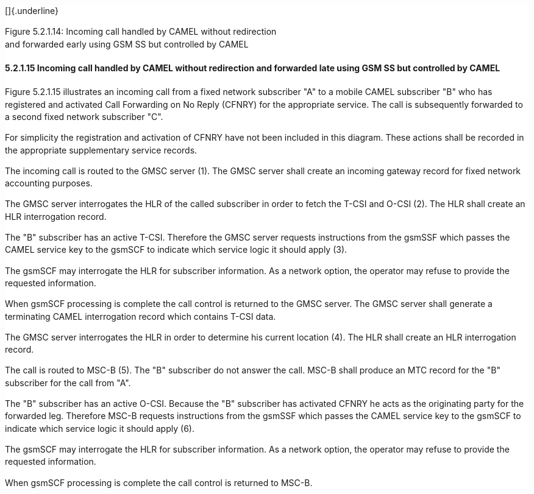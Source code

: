 []{.underline}

Figure 5.2.1.14: Incoming call handled by CAMEL without redirection\
and forwarded early using GSM SS but controlled by CAMEL

#### 5.2.1.15 Incoming call handled by CAMEL without redirection and forwarded late using GSM SS but controlled by CAMEL

Figure 5.2.1.15 illustrates an incoming call from a fixed network
subscriber \"A\" to a mobile CAMEL subscriber \"B\" who has registered
and activated Call Forwarding on No Reply (CFNRY) for the appropriate
service. The call is subsequently forwarded to a second fixed network
subscriber \"C\".

For simplicity the registration and activation of CFNRY have not been
included in this diagram. These actions shall be recorded in the
appropriate supplementary service records.

The incoming call is routed to the GMSC server (1). The GMSC server
shall create an incoming gateway record for fixed network accounting
purposes.

The GMSC server interrogates the HLR of the called subscriber in order
to fetch the T-CSI and O-CSI (2). The HLR shall create an HLR
interrogation record.

The \"B\" subscriber has an active T-CSI. Therefore the GMSC server
requests instructions from the gsmSSF which passes the CAMEL service key
to the gsmSCF to indicate which service logic it should apply (3).

The gsmSCF may interrogate the HLR for subscriber information. As a
network option, the operator may refuse to provide the requested
information.

When gsmSCF processing is complete the call control is returned to the
GMSC server. The GMSC server shall generate a terminating CAMEL
interrogation record which contains T-CSI data.

The GMSC server interrogates the HLR in order to determine his current
location (4). The HLR shall create an HLR interrogation record.

The call is routed to MSC-B (5). The \"B\" subscriber do not answer the
call. MSC-B shall produce an MTC record for the \"B\" subscriber for the
call from \"A\".

The \"B\" subscriber has an active O-CSI. Because the \"B\" subscriber
has activated CFNRY he acts as the originating party for the forwarded
leg. Therefore MSC-B requests instructions from the gsmSSF which passes
the CAMEL service key to the gsmSCF to indicate which service logic it
should apply (6).

The gsmSCF may interrogate the HLR for subscriber information. As a
network option, the operator may refuse to provide the requested
information.

When gsmSCF processing is complete the call control is returned to
MSC-B.
